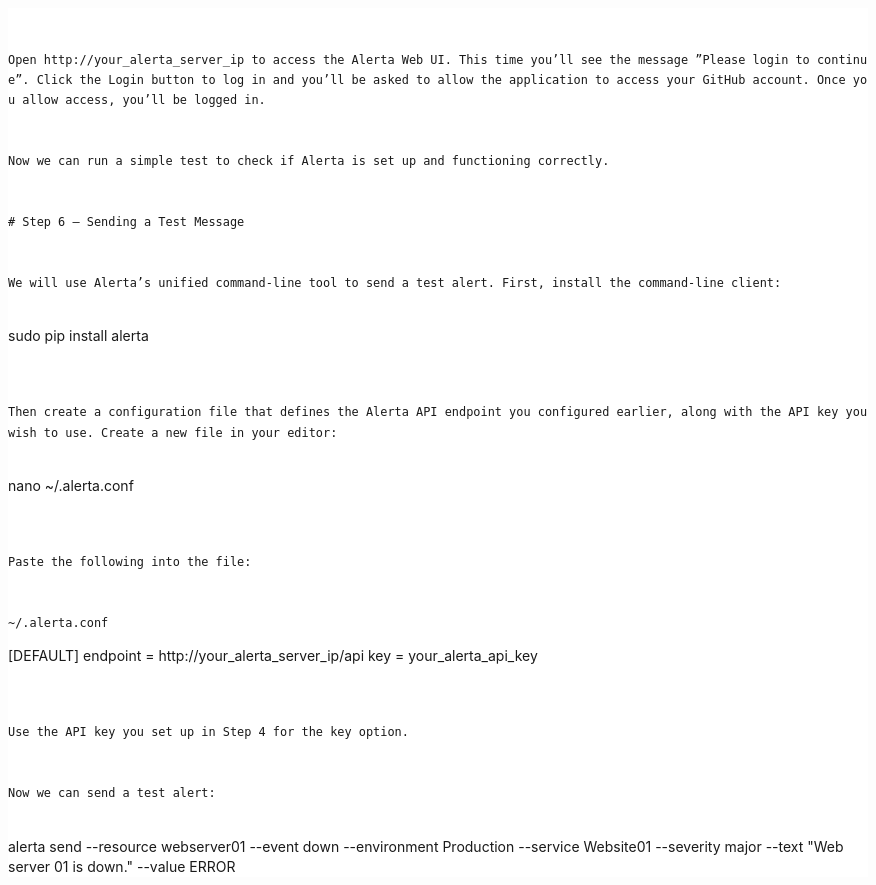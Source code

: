```


Open http://your_alerta_server_ip to access the Alerta Web UI. This time you’ll see the message ”Please login to continue”. Click the Login button to log in and you’ll be asked to allow the application to access your GitHub account. Once you allow access, you’ll be logged in.


Now we can run a simple test to check if Alerta is set up and functioning correctly.


# Step 6 — Sending a Test Message


We will use Alerta’s unified command-line tool to send a test alert. First, install the command-line client:


```
sudo pip install alerta


```


Then create a configuration file that defines the Alerta API endpoint you configured earlier, along with the API key you wish to use. Create a new file in your editor:


```
nano ~/.alerta.conf


```


Paste the following into the file:


~/.alerta.conf
```
[DEFAULT]
endpoint = http://your_alerta_server_ip/api
key = your_alerta_api_key

```


Use the API key you set up in Step 4 for the key option.


Now we can send a test alert:


```
alerta send --resource webserver01 --event down --environment Production --service Website01 --severity major --text "Web server 01 is down." --value ERROR
